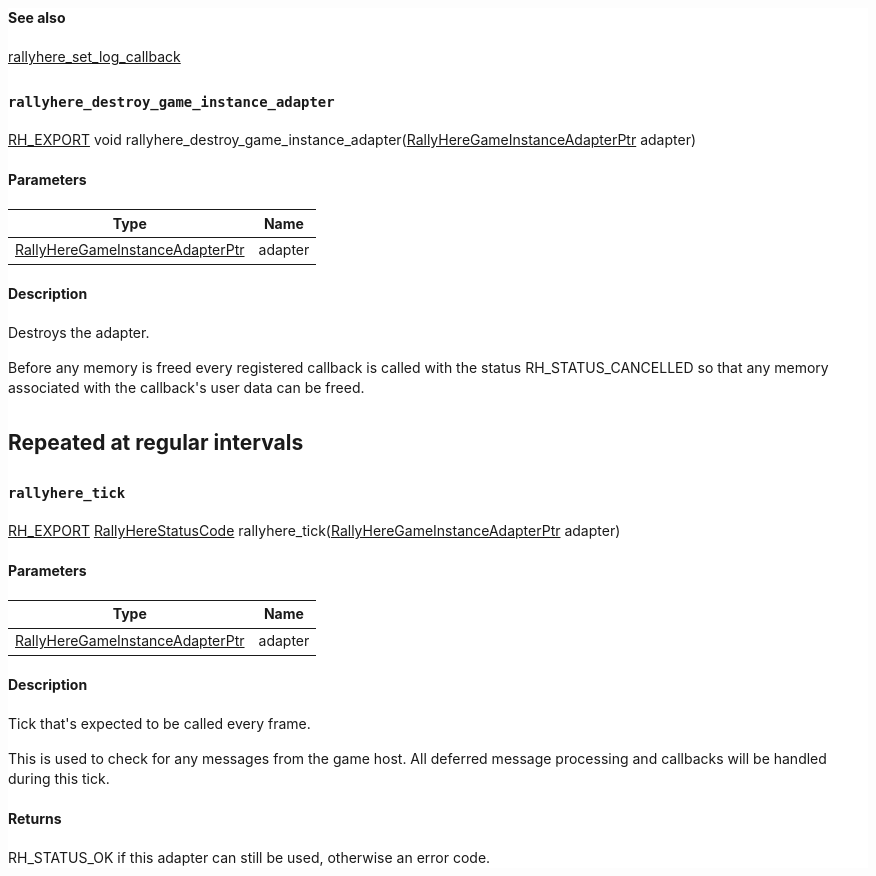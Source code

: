 #### See also

[rallyhere_set_log_callback](/game-host-adapter/structrallyheregameinstanceadapterxml/#structRallyHereGameInstanceAdapter_1ad1d09e6062ad3db182a66f1829c7479b)


### `rallyhere_destroy_game_instance_adapter` <a id="structRallyHereGameInstanceAdapter_1a291d4acc324c8dbab8786391fb5557ec"></a>

[RH_EXPORT](/game-host-adapter/c__platform_8hxml/#c__platform_8h_1ab0f7a4ccdb6515b62edbb26fd4cd0808) void rallyhere_destroy_game_instance_adapter([RallyHereGameInstanceAdapterPtr](/game-host-adapter/c__api_8hxml/#c__api_8h_1ab9f295af86f1286c21e57d4a73c76f8b) adapter)

#### Parameters

| Type | Name |
|------|------|
|[RallyHereGameInstanceAdapterPtr](/game-host-adapter/c__api_8hxml/#c__api_8h_1ab9f295af86f1286c21e57d4a73c76f8b)|adapter|

#### Description

Destroys the adapter.

Before any memory is freed every registered callback is called with the status RH_STATUS_CANCELLED so that any memory associated with the callback's user data can be freed. 




## Repeated at regular intervals



### `rallyhere_tick` <a id="structRallyHereGameInstanceAdapter_1a4db3f8b5b27ab240d0edb337719dd2fd"></a>

[RH_EXPORT](/game-host-adapter/c__platform_8hxml/#c__platform_8h_1ab0f7a4ccdb6515b62edbb26fd4cd0808) [RallyHereStatusCode](/game-host-adapter/c__status_8hxml/#c__status_8h_1a95ac5c56776303edbbc5c3f125916784) rallyhere_tick([RallyHereGameInstanceAdapterPtr](/game-host-adapter/c__api_8hxml/#c__api_8h_1ab9f295af86f1286c21e57d4a73c76f8b) adapter)

#### Parameters

| Type | Name |
|------|------|
|[RallyHereGameInstanceAdapterPtr](/game-host-adapter/c__api_8hxml/#c__api_8h_1ab9f295af86f1286c21e57d4a73c76f8b)|adapter|

#### Description

Tick that's expected to be called every frame.

This is used to check for any messages from the game host. All deferred message processing and callbacks will be handled during this tick. 

#### Returns
RH_STATUS_OK if this adapter can still be used, otherwise an error code. 
